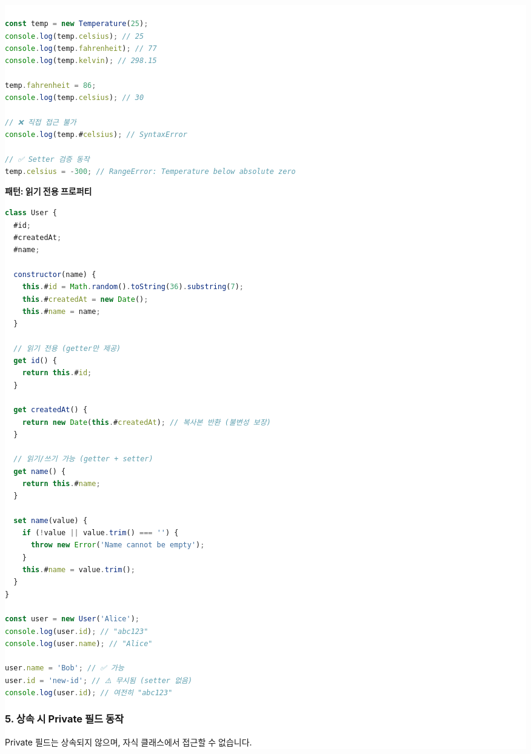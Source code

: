 ```javascript

const temp = new Temperature(25);
console.log(temp.celsius); // 25
console.log(temp.fahrenheit); // 77
console.log(temp.kelvin); // 298.15

temp.fahrenheit = 86;
console.log(temp.celsius); // 30

// ❌ 직접 접근 불가
console.log(temp.#celsius); // SyntaxError

// ✅ Setter 검증 동작
temp.celsius = -300; // RangeError: Temperature below absolute zero
```

**패턴: 읽기 전용 프로퍼티**

```javascript
class User {
  #id;
  #createdAt;
  #name;

  constructor(name) {
    this.#id = Math.random().toString(36).substring(7);
    this.#createdAt = new Date();
    this.#name = name;
  }

  // 읽기 전용 (getter만 제공)
  get id() {
    return this.#id;
  }

  get createdAt() {
    return new Date(this.#createdAt); // 복사본 반환 (불변성 보장)
  }

  // 읽기/쓰기 가능 (getter + setter)
  get name() {
    return this.#name;
  }

  set name(value) {
    if (!value || value.trim() === '') {
      throw new Error('Name cannot be empty');
    }
    this.#name = value.trim();
  }
}

const user = new User('Alice');
console.log(user.id); // "abc123"
console.log(user.name); // "Alice"

user.name = 'Bob'; // ✅ 가능
user.id = 'new-id'; // ⚠️ 무시됨 (setter 없음)
console.log(user.id); // 여전히 "abc123"
```

### 5. 상속 시 Private 필드 동작

Private 필드는 상속되지 않으며, 자식 클래스에서 접근할 수 없습니다.
